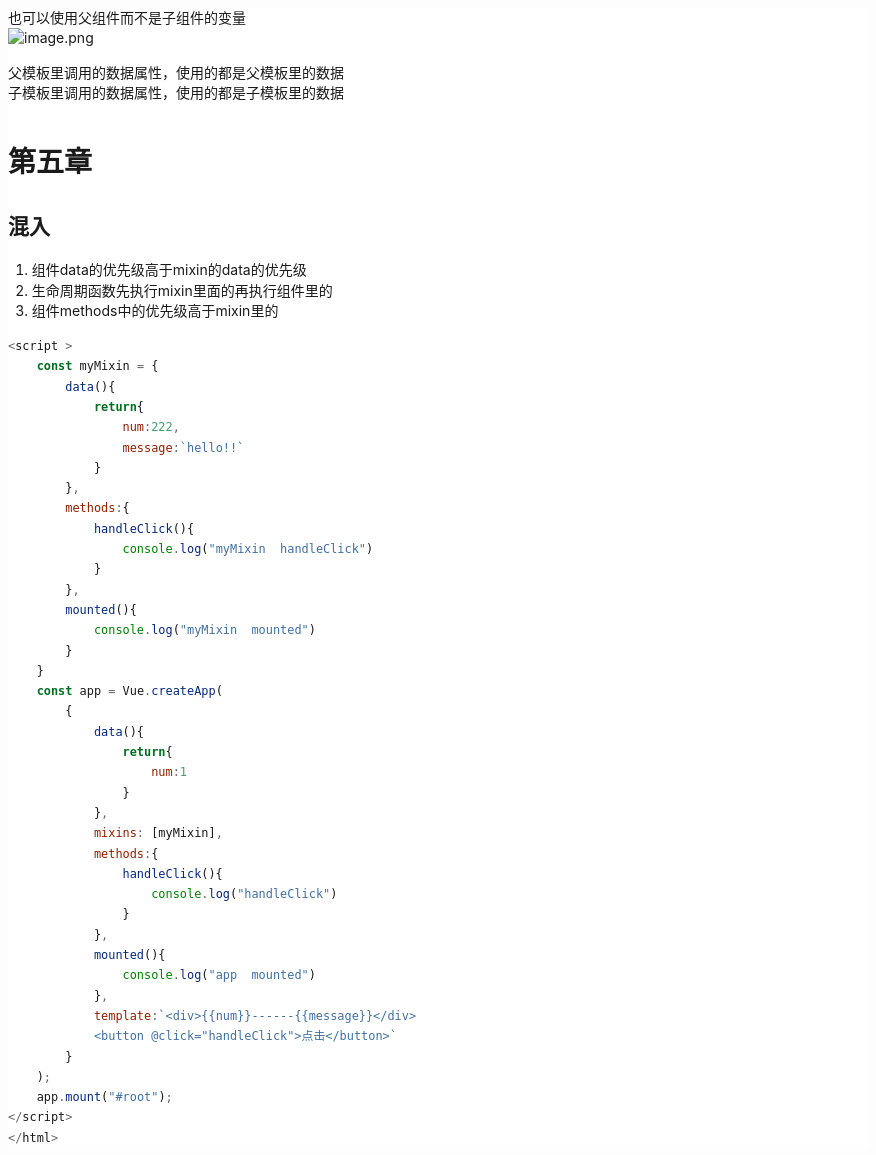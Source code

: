 
也可以使用父组件而不是子组件的变量<br />![image.png](https://cdn.nlark.com/yuque/0/2022/png/27635678/1656507913917-2edcb53c-f833-4d47-b555-7a621a28ef2d.png#averageHue=%23fbf8f8&clientId=ua8ee4868-30d6-4&from=paste&height=200&id=u330a2f38&originHeight=200&originWidth=279&originalType=binary&ratio=1&rotation=0&showTitle=false&size=25237&status=done&style=none&taskId=u78cee6aa-bad2-47b0-a25d-82ecf6b0238&title=&width=279)

父模板里调用的数据属性，使用的都是父模板里的数据<br />子模板里调用的数据属性，使用的都是子模板里的数据



<a name="RQKX6"></a>
# 第五章
<a name="MZoY0"></a>
## 混入

1. 组件data的优先级高于mixin的data的优先级
2. 生命周期函数先执行mixin里面的再执行组件里的
3. 组件methods中的优先级高于mixin里的
```javascript
<script >
    const myMixin = {
        data(){
            return{
                num:222,
                message:`hello!!`
            }
        },
        methods:{
            handleClick(){
                console.log("myMixin  handleClick")
            }
        },
        mounted(){
            console.log("myMixin  mounted")
        }
    }
    const app = Vue.createApp(
        {
            data(){
                return{
                    num:1
                }
            },
            mixins: [myMixin],
            methods:{
                handleClick(){
                    console.log("handleClick")
                }
            },
            mounted(){
                console.log("app  mounted")
            },
            template:`<div>{{num}}------{{message}}</div>
            <button @click="handleClick">点击</button>`
        }
    );
    app.mount("#root");
</script>
</html>
```
